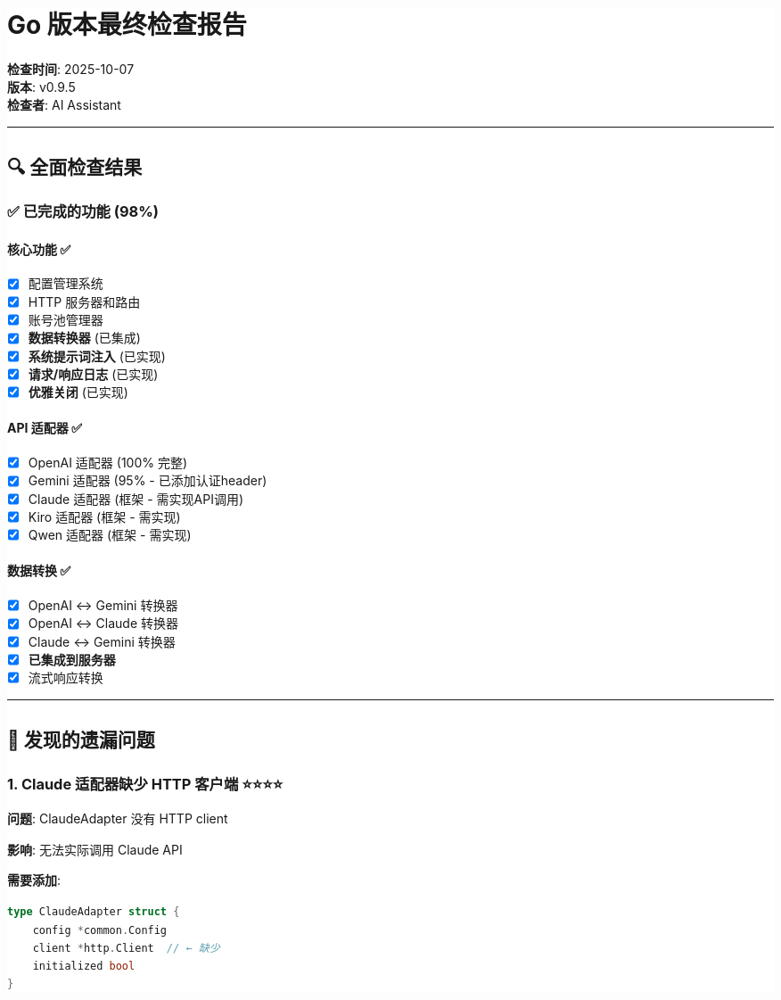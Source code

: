 # Go 版本最终检查报告

**检查时间**: 2025-10-07  
**版本**: v0.9.5  
**检查者**: AI Assistant

---

## 🔍 全面检查结果

### ✅ 已完成的功能 (98%)

#### 核心功能 ✅
- [x] 配置管理系统
- [x] HTTP 服务器和路由
- [x] 账号池管理器
- [x] **数据转换器** (已集成)
- [x] **系统提示词注入** (已实现)
- [x] **请求/响应日志** (已实现)
- [x] **优雅关闭** (已实现)

#### API 适配器 ✅
- [x] OpenAI 适配器 (100% 完整)
- [x] Gemini 适配器 (95% - 已添加认证header)
- [x] Claude 适配器 (框架 - 需实现API调用)
- [x] Kiro 适配器 (框架 - 需实现)
- [x] Qwen 适配器 (框架 - 需实现)

#### 数据转换 ✅
- [x] OpenAI ↔ Gemini 转换器
- [x] OpenAI ↔ Claude 转换器
- [x] Claude ↔ Gemini 转换器
- [x] **已集成到服务器**
- [x] 流式响应转换

---

## 🔴 发现的遗漏问题

### 1. Claude 适配器缺少 HTTP 客户端 ⭐⭐⭐⭐

**问题**: ClaudeAdapter 没有 HTTP client

**影响**: 无法实际调用 Claude API

**需要添加**:
```go
type ClaudeAdapter struct {
    config *common.Config
    client *http.Client  // ← 缺少
    initialized bool
}
```
